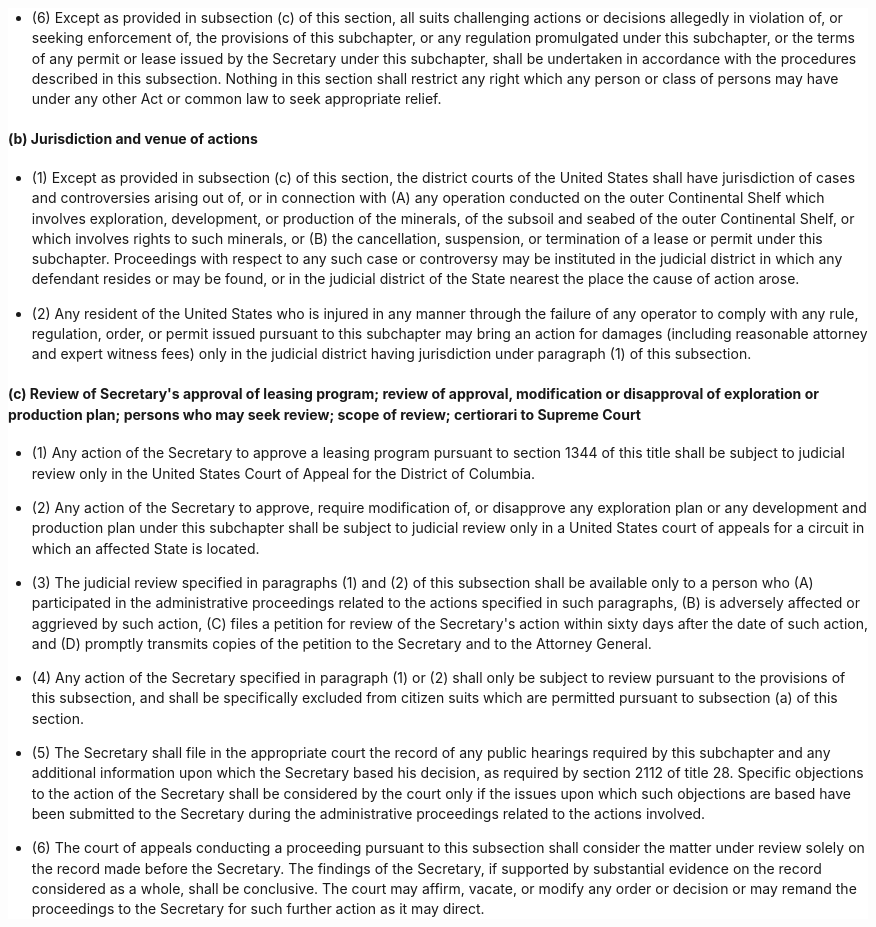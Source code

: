 * (6) Except as provided in subsection (c) of this section, all suits challenging actions or decisions allegedly in violation of, or seeking enforcement of, the provisions of this subchapter, or any regulation promulgated under this subchapter, or the terms of any permit or lease issued by the Secretary under this subchapter, shall be undertaken in accordance with the procedures described in this subsection. Nothing in this section shall restrict any right which any person or class of persons may have under any other Act or common law to seek appropriate relief.

#### (b) Jurisdiction and venue of actions
* (1) Except as provided in subsection (c) of this section, the district courts of the United States shall have jurisdiction of cases and controversies arising out of, or in connection with (A) any operation conducted on the outer Continental Shelf which involves exploration, development, or production of the minerals, of the subsoil and seabed of the outer Continental Shelf, or which involves rights to such minerals, or (B) the cancellation, suspension, or termination of a lease or permit under this subchapter. Proceedings with respect to any such case or controversy may be instituted in the judicial district in which any defendant resides or may be found, or in the judicial district of the State nearest the place the cause of action arose.

* (2) Any resident of the United States who is injured in any manner through the failure of any operator to comply with any rule, regulation, order, or permit issued pursuant to this subchapter may bring an action for damages (including reasonable attorney and expert witness fees) only in the judicial district having jurisdiction under paragraph (1) of this subsection.

#### (c) Review of Secretary's approval of leasing program; review of approval, modification or disapproval of exploration or production plan; persons who may seek review; scope of review; certiorari to Supreme Court
* (1) Any action of the Secretary to approve a leasing program pursuant to section 1344 of this title shall be subject to judicial review only in the United States Court of Appeal for the District of Columbia.

* (2) Any action of the Secretary to approve, require modification of, or disapprove any exploration plan or any development and production plan under this subchapter shall be subject to judicial review only in a United States court of appeals for a circuit in which an affected State is located.

* (3) The judicial review specified in paragraphs (1) and (2) of this subsection shall be available only to a person who (A) participated in the administrative proceedings related to the actions specified in such paragraphs, (B) is adversely affected or aggrieved by such action, (C) files a petition for review of the Secretary's action within sixty days after the date of such action, and (D) promptly transmits copies of the petition to the Secretary and to the Attorney General.

* (4) Any action of the Secretary specified in paragraph (1) or (2) shall only be subject to review pursuant to the provisions of this subsection, and shall be specifically excluded from citizen suits which are permitted pursuant to subsection (a) of this section.

* (5) The Secretary shall file in the appropriate court the record of any public hearings required by this subchapter and any additional information upon which the Secretary based his decision, as required by section 2112 of title 28. Specific objections to the action of the Secretary shall be considered by the court only if the issues upon which such objections are based have been submitted to the Secretary during the administrative proceedings related to the actions involved.

* (6) The court of appeals conducting a proceeding pursuant to this subsection shall consider the matter under review solely on the record made before the Secretary. The findings of the Secretary, if supported by substantial evidence on the record considered as a whole, shall be conclusive. The court may affirm, vacate, or modify any order or decision or may remand the proceedings to the Secretary for such further action as it may direct.
